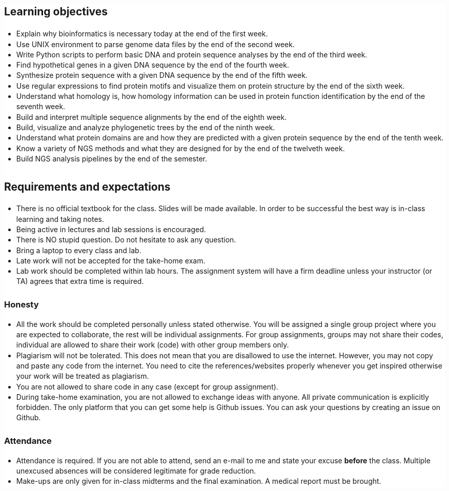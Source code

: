 ## Learning objectives

* Explain why bioinformatics is necessary today at the end of the first week.
* Use UNIX environment to parse genome data files by the end of the second week.
* Write Python scripts to perform basic DNA and protein sequence analyses by the end of the third week.
* Find hypothetical genes in a given DNA sequence by the end of the fourth week.
* Synthesize protein sequence with a given DNA sequence by the end of the fifth week.
* Use regular expressions to find protein motifs and visualize them on protein structure by the end of the sixth week.
* Understand what homology is, how homology information can be used in protein function identification by the end of the seventh week.
* Build and interpret multiple sequence alignments by the end of the eighth week.
* Build, visualize and analyze phylogenetic trees by the end of the ninth week.
* Understand what protein domains are and how they are predicted with a given protein sequence by the end of the tenth week.
* Know a variety of NGS methods and what they are designed for by the end of the twelveth week.
* Build NGS analysis pipelines by the end of the semester.

## Requirements and expectations

* There is no official textbook for the class. Slides will be made available. In order to be successful the best way is in-class learning and taking notes.
* Being active in lectures and lab sessions is encouraged.
* There is NO stupid question. Do not hesitate to ask any question.
* Bring a laptop to every class and lab.
* Late work will not be accepted for the take-home exam.
* Lab work should be completed within lab hours. The assignment system will have a firm deadline unless your instructor (or TA) agrees that extra time is required.

### Honesty
* All the work should be completed personally unless stated otherwise. You will be assigned a single group project where you are expected to collaborate, the rest will be individual assignments. For group assignments, groups may not share their codes, individual are allowed to share their work (code) with other group members only.
* Plagiarism will not be tolerated. This does not mean that you are disallowed to use the internet. However, you may not copy and paste any code from the internet. You need to cite the references/websites properly whenever you get inspired otherwise your work will be treated as plagiarism.
* You are not allowed to share code in any case (except for group assignment). 
* During take-home examination, you are not allowed to exchange ideas with anyone. All private communication is explicitly forbidden. The only platform that you can get some help is Github issues. You can ask your questions by creating an issue on Github.

### Attendance
* Attendance is required. If you are not able to attend, send an e-mail to me and state your excuse **before** the class. Multiple unexcused absences will be considered legitimate for grade reduction.
* Make-ups are only given for in-class midterms and the final examination. A medical report must be brought.
